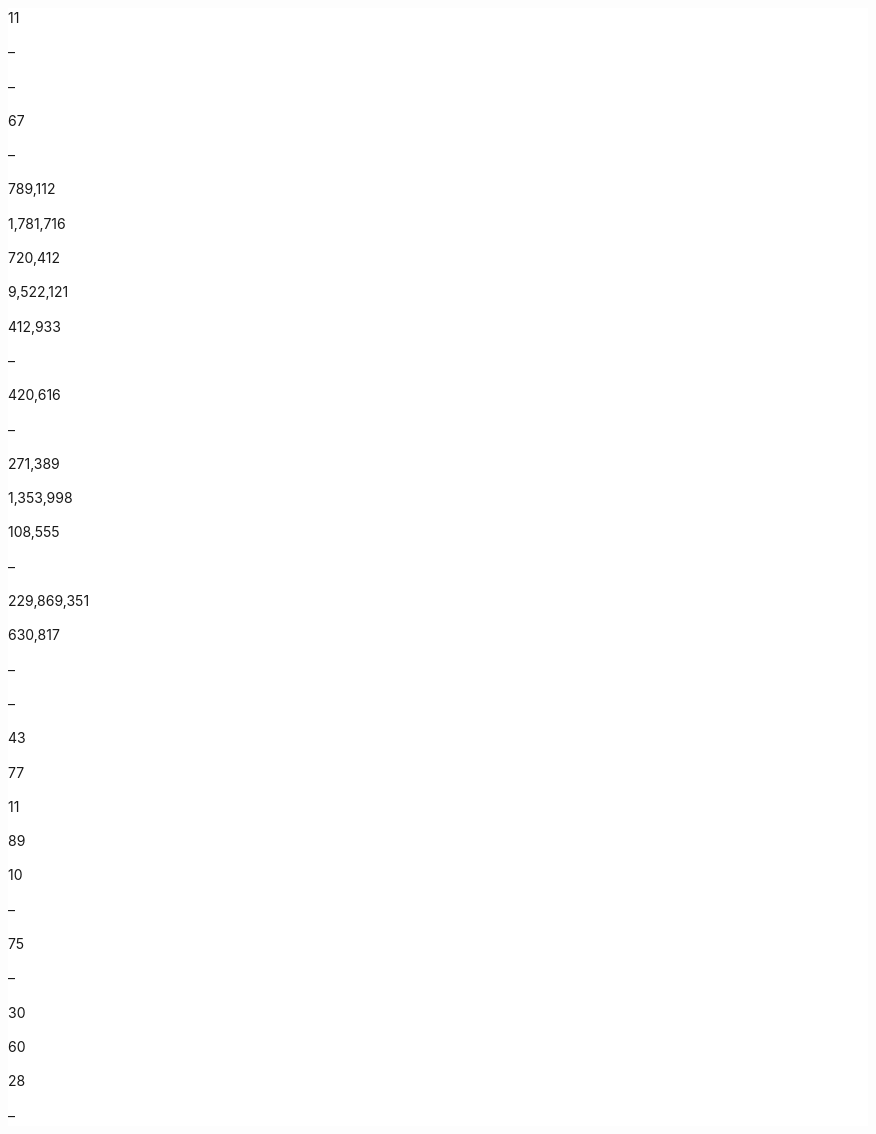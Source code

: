 11

–

–

67

–

789,112

1,781,716

720,412

9,522,121

412,933

–

420,616

–

271,389

1,353,998

108,555

–

229,869,351

630,817

–

–

43

77

11

89

10

–

75

–

30

60

28

–
